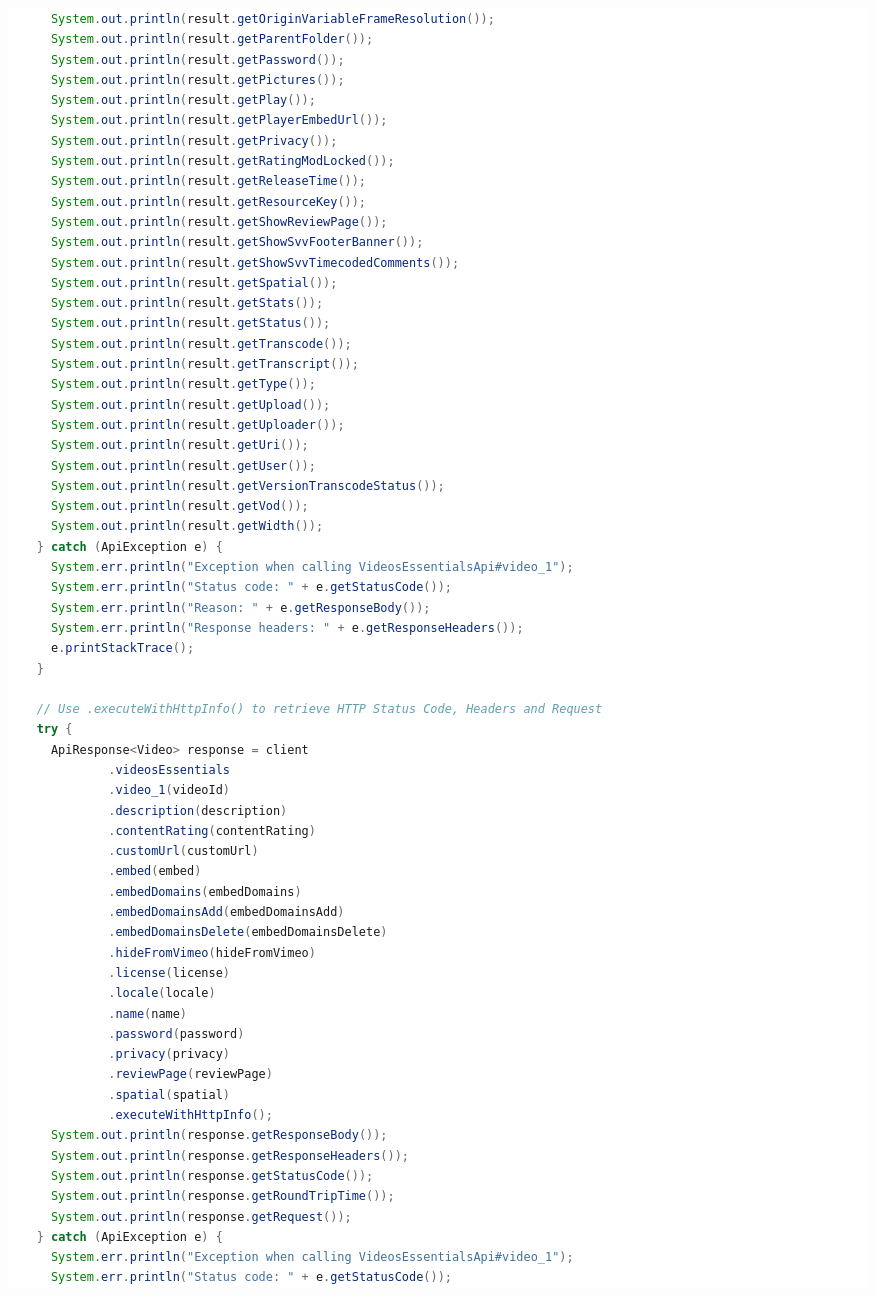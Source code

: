 ```java
      System.out.println(result.getOriginVariableFrameResolution());
      System.out.println(result.getParentFolder());
      System.out.println(result.getPassword());
      System.out.println(result.getPictures());
      System.out.println(result.getPlay());
      System.out.println(result.getPlayerEmbedUrl());
      System.out.println(result.getPrivacy());
      System.out.println(result.getRatingModLocked());
      System.out.println(result.getReleaseTime());
      System.out.println(result.getResourceKey());
      System.out.println(result.getShowReviewPage());
      System.out.println(result.getShowSvvFooterBanner());
      System.out.println(result.getShowSvvTimecodedComments());
      System.out.println(result.getSpatial());
      System.out.println(result.getStats());
      System.out.println(result.getStatus());
      System.out.println(result.getTranscode());
      System.out.println(result.getTranscript());
      System.out.println(result.getType());
      System.out.println(result.getUpload());
      System.out.println(result.getUploader());
      System.out.println(result.getUri());
      System.out.println(result.getUser());
      System.out.println(result.getVersionTranscodeStatus());
      System.out.println(result.getVod());
      System.out.println(result.getWidth());
    } catch (ApiException e) {
      System.err.println("Exception when calling VideosEssentialsApi#video_1");
      System.err.println("Status code: " + e.getStatusCode());
      System.err.println("Reason: " + e.getResponseBody());
      System.err.println("Response headers: " + e.getResponseHeaders());
      e.printStackTrace();
    }

    // Use .executeWithHttpInfo() to retrieve HTTP Status Code, Headers and Request
    try {
      ApiResponse<Video> response = client
              .videosEssentials
              .video_1(videoId)
              .description(description)
              .contentRating(contentRating)
              .customUrl(customUrl)
              .embed(embed)
              .embedDomains(embedDomains)
              .embedDomainsAdd(embedDomainsAdd)
              .embedDomainsDelete(embedDomainsDelete)
              .hideFromVimeo(hideFromVimeo)
              .license(license)
              .locale(locale)
              .name(name)
              .password(password)
              .privacy(privacy)
              .reviewPage(reviewPage)
              .spatial(spatial)
              .executeWithHttpInfo();
      System.out.println(response.getResponseBody());
      System.out.println(response.getResponseHeaders());
      System.out.println(response.getStatusCode());
      System.out.println(response.getRoundTripTime());
      System.out.println(response.getRequest());
    } catch (ApiException e) {
      System.err.println("Exception when calling VideosEssentialsApi#video_1");
      System.err.println("Status code: " + e.getStatusCode());
```